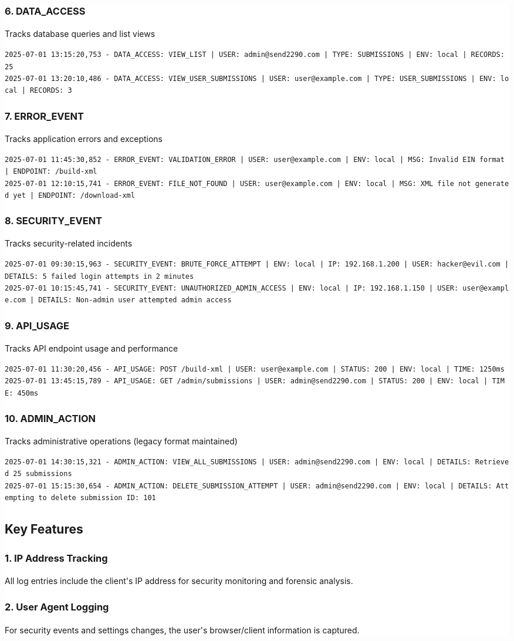 ### 6. DATA_ACCESS
Tracks database queries and list views
```
2025-07-01 13:15:20,753 - DATA_ACCESS: VIEW_LIST | USER: admin@send2290.com | TYPE: SUBMISSIONS | ENV: local | RECORDS: 25
2025-07-01 13:20:10,486 - DATA_ACCESS: VIEW_USER_SUBMISSIONS | USER: user@example.com | TYPE: USER_SUBMISSIONS | ENV: local | RECORDS: 3
```

### 7. ERROR_EVENT
Tracks application errors and exceptions
```
2025-07-01 11:45:30,852 - ERROR_EVENT: VALIDATION_ERROR | USER: user@example.com | ENV: local | MSG: Invalid EIN format | ENDPOINT: /build-xml
2025-07-01 12:10:15,741 - ERROR_EVENT: FILE_NOT_FOUND | USER: user@example.com | ENV: local | MSG: XML file not generated yet | ENDPOINT: /download-xml
```

### 8. SECURITY_EVENT
Tracks security-related incidents
```
2025-07-01 09:30:15,963 - SECURITY_EVENT: BRUTE_FORCE_ATTEMPT | ENV: local | IP: 192.168.1.200 | USER: hacker@evil.com | DETAILS: 5 failed login attempts in 2 minutes
2025-07-01 10:15:45,741 - SECURITY_EVENT: UNAUTHORIZED_ADMIN_ACCESS | ENV: local | IP: 192.168.1.150 | USER: user@example.com | DETAILS: Non-admin user attempted admin access
```

### 9. API_USAGE
Tracks API endpoint usage and performance
```
2025-07-01 11:30:20,456 - API_USAGE: POST /build-xml | USER: user@example.com | STATUS: 200 | ENV: local | TIME: 1250ms
2025-07-01 13:45:15,789 - API_USAGE: GET /admin/submissions | USER: admin@send2290.com | STATUS: 200 | ENV: local | TIME: 450ms
```

### 10. ADMIN_ACTION
Tracks administrative operations (legacy format maintained)
```
2025-07-01 14:30:15,321 - ADMIN_ACTION: VIEW_ALL_SUBMISSIONS | USER: admin@send2290.com | ENV: local | DETAILS: Retrieved 25 submissions
2025-07-01 15:15:30,654 - ADMIN_ACTION: DELETE_SUBMISSION_ATTEMPT | USER: admin@send2290.com | ENV: local | DETAILS: Attempting to delete submission ID: 101
```

## Key Features

### 1. IP Address Tracking
All log entries include the client's IP address for security monitoring and forensic analysis.

### 2. User Agent Logging
For security events and settings changes, the user's browser/client information is captured.
